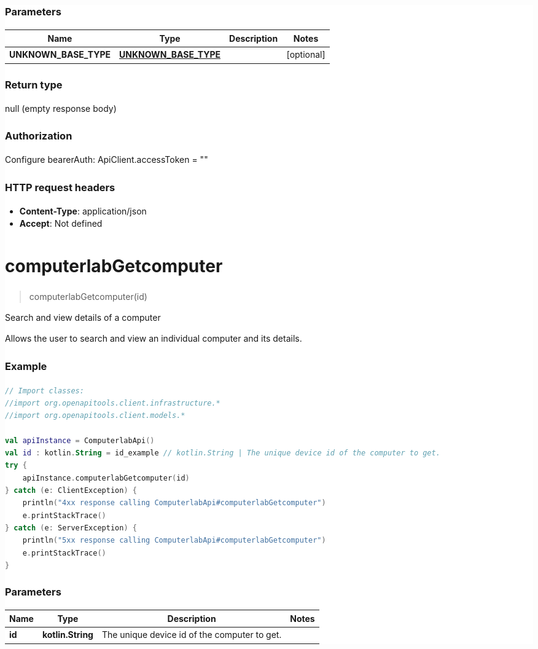 ### Parameters

Name | Type | Description  | Notes
------------- | ------------- | ------------- | -------------
 **UNKNOWN_BASE_TYPE** | [**UNKNOWN_BASE_TYPE**](UNKNOWN_BASE_TYPE.md)|  | [optional]

### Return type

null (empty response body)

### Authorization


Configure bearerAuth:
    ApiClient.accessToken = ""

### HTTP request headers

 - **Content-Type**: application/json
 - **Accept**: Not defined

<a name="computerlabGetcomputer"></a>
# **computerlabGetcomputer**
> computerlabGetcomputer(id)

Search and view details of a computer

Allows the user to search and view an individual computer and its details.

### Example
```kotlin
// Import classes:
//import org.openapitools.client.infrastructure.*
//import org.openapitools.client.models.*

val apiInstance = ComputerlabApi()
val id : kotlin.String = id_example // kotlin.String | The unique device id of the computer to get.
try {
    apiInstance.computerlabGetcomputer(id)
} catch (e: ClientException) {
    println("4xx response calling ComputerlabApi#computerlabGetcomputer")
    e.printStackTrace()
} catch (e: ServerException) {
    println("5xx response calling ComputerlabApi#computerlabGetcomputer")
    e.printStackTrace()
}
```

### Parameters

Name | Type | Description  | Notes
------------- | ------------- | ------------- | -------------
 **id** | **kotlin.String**| The unique device id of the computer to get. |
